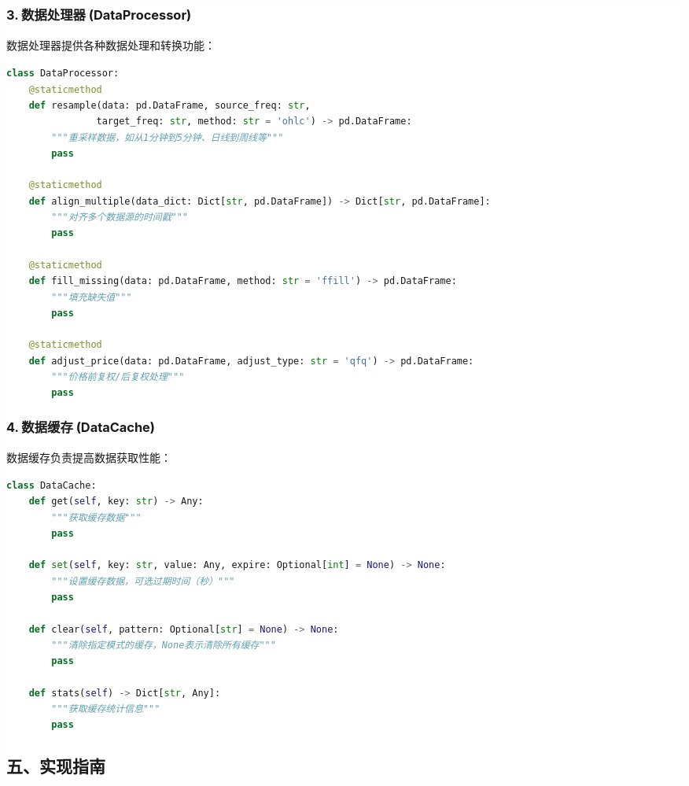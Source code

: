 ### 3. 数据处理器 (DataProcessor)

数据处理器提供各种数据处理和转换功能：

```python
class DataProcessor:
    @staticmethod
    def resample(data: pd.DataFrame, source_freq: str, 
                target_freq: str, method: str = 'ohlc') -> pd.DataFrame:
        """重采样数据，如从1分钟到5分钟、日线到周线等"""
        pass
        
    @staticmethod
    def align_multiple(data_dict: Dict[str, pd.DataFrame]) -> Dict[str, pd.DataFrame]:
        """对齐多个数据源的时间戳"""
        pass
        
    @staticmethod
    def fill_missing(data: pd.DataFrame, method: str = 'ffill') -> pd.DataFrame:
        """填充缺失值"""
        pass
        
    @staticmethod
    def adjust_price(data: pd.DataFrame, adjust_type: str = 'qfq') -> pd.DataFrame:
        """价格前复权/后复权处理"""
        pass
```

### 4. 数据缓存 (DataCache)

数据缓存负责提高数据获取性能：

```python
class DataCache:
    def get(self, key: str) -> Any:
        """获取缓存数据"""
        pass
        
    def set(self, key: str, value: Any, expire: Optional[int] = None) -> None:
        """设置缓存数据，可选过期时间（秒）"""
        pass
        
    def clear(self, pattern: Optional[str] = None) -> None:
        """清除指定模式的缓存，None表示清除所有缓存"""
        pass
        
    def stats(self) -> Dict[str, Any]:
        """获取缓存统计信息"""
        pass
```

## 五、实现指南

